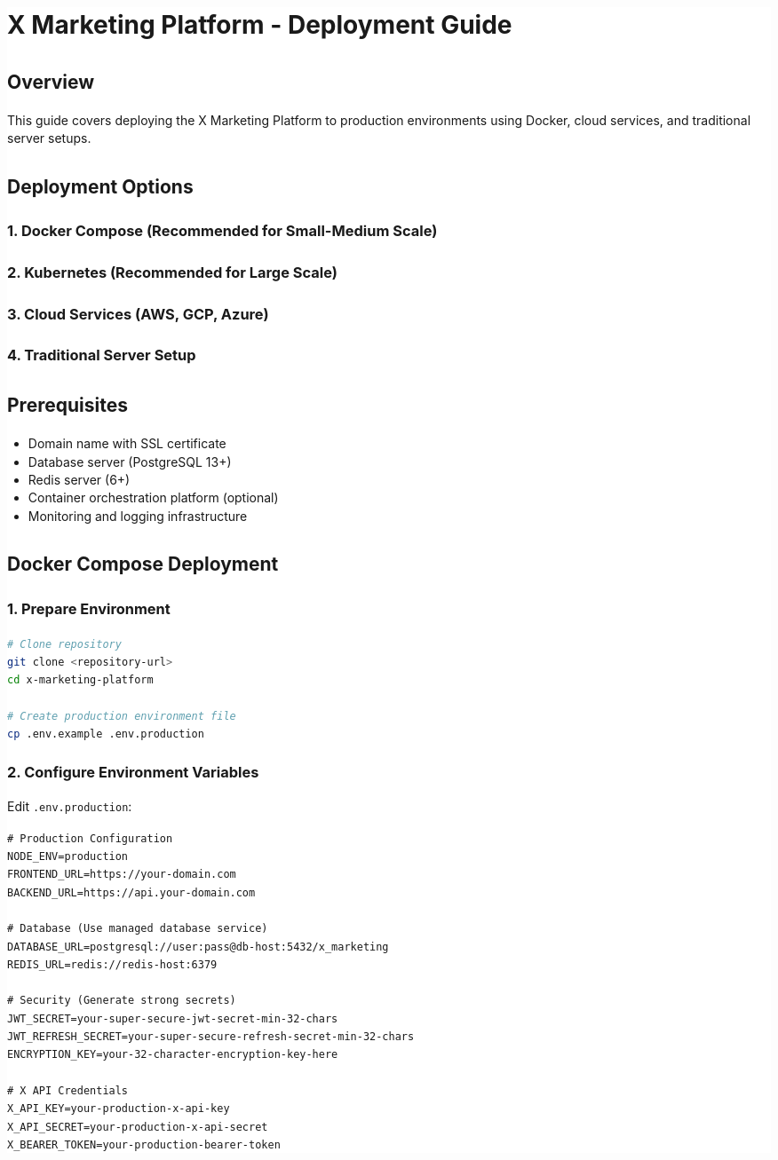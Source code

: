 # X Marketing Platform - Deployment Guide

## Overview

This guide covers deploying the X Marketing Platform to production environments using Docker, cloud services, and traditional server setups.

## Deployment Options

### 1. Docker Compose (Recommended for Small-Medium Scale)
### 2. Kubernetes (Recommended for Large Scale)
### 3. Cloud Services (AWS, GCP, Azure)
### 4. Traditional Server Setup

## Prerequisites

- Domain name with SSL certificate
- Database server (PostgreSQL 13+)
- Redis server (6+)
- Container orchestration platform (optional)
- Monitoring and logging infrastructure

## Docker Compose Deployment

### 1. Prepare Environment

```bash
# Clone repository
git clone <repository-url>
cd x-marketing-platform

# Create production environment file
cp .env.example .env.production
```

### 2. Configure Environment Variables

Edit `.env.production`:

```env
# Production Configuration
NODE_ENV=production
FRONTEND_URL=https://your-domain.com
BACKEND_URL=https://api.your-domain.com

# Database (Use managed database service)
DATABASE_URL=postgresql://user:pass@db-host:5432/x_marketing
REDIS_URL=redis://redis-host:6379

# Security (Generate strong secrets)
JWT_SECRET=your-super-secure-jwt-secret-min-32-chars
JWT_REFRESH_SECRET=your-super-secure-refresh-secret-min-32-chars
ENCRYPTION_KEY=your-32-character-encryption-key-here

# X API Credentials
X_API_KEY=your-production-x-api-key
X_API_SECRET=your-production-x-api-secret
X_BEARER_TOKEN=your-production-bearer-token

```